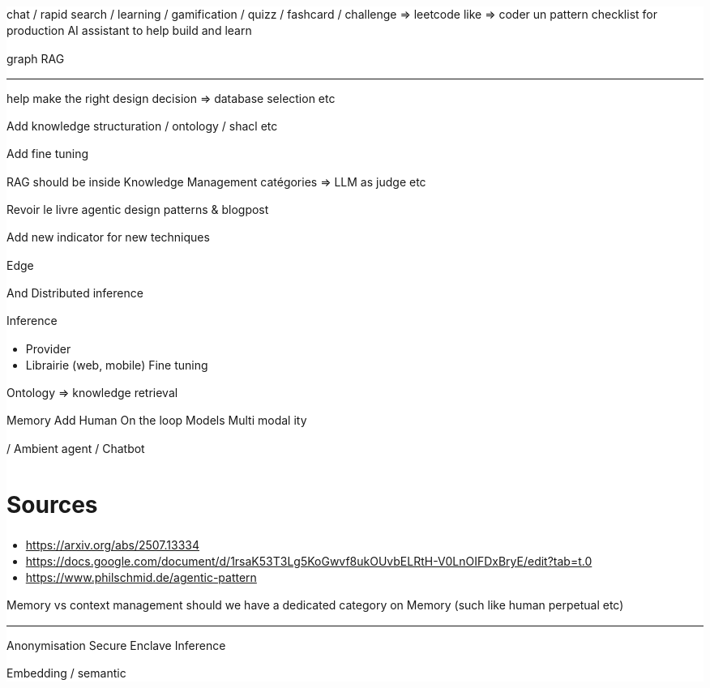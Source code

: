   chat / rapid search / learning / gamification / quizz / fashcard / challenge => leetcode like => coder un pattern
  checklist for production
AI assistant to help build and learn

  graph RAG

  ---

  help make the right design decision => database selection etc


  Add knowledge structuration / ontology / shacl etc

  Add fine tuning

  RAG should be inside Knowledge Management catégories
  => LLM as judge etc


  Revoir le livre agentic design patterns & blogpost


  Add new indicator for new techniques


  Edge 

  And
  Distributed inference

  Inference
  - Provider
  - Librairie (web, mobile)
  Fine tuning

Ontology => knowledge retrieval

Memory 
Add Human On the loop
Models
Multi modal ity

/ Ambient agent / Chatbot

# Sources
  - https://arxiv.org/abs/2507.13334 
  - https://docs.google.com/document/d/1rsaK53T3Lg5KoGwvf8ukOUvbELRtH-V0LnOIFDxBryE/edit?tab=t.0
  - https://www.philschmid.de/agentic-pattern

Memory vs context management should we have a dedicated category on Memory (such like human perpetual etc)

------------
Anonymisation
Secure Enclave Inference

Embedding / semantic 
